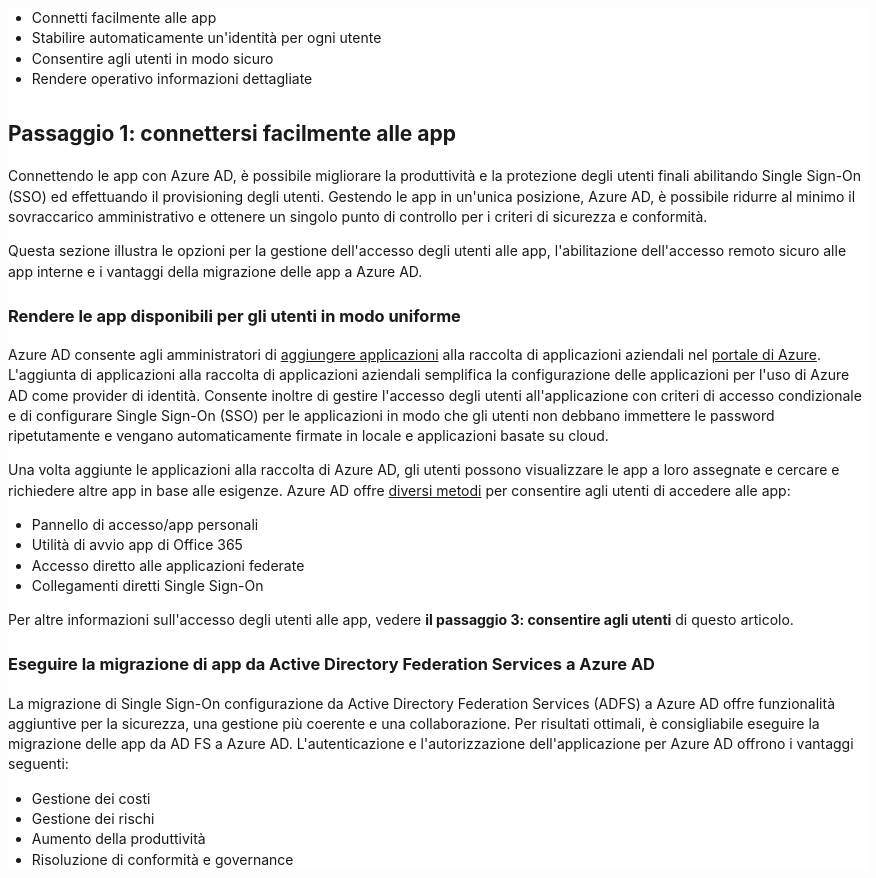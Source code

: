 * Connetti facilmente alle app
* Stabilire automaticamente un'identità per ogni utente
* Consentire agli utenti in modo sicuro
* Rendere operativo informazioni dettagliate

## <a name="step-1---connect-to-apps-easily"></a>Passaggio 1: connettersi facilmente alle app

Connettendo le app con Azure AD, è possibile migliorare la produttività e la protezione degli utenti finali abilitando Single Sign-On (SSO) ed effettuando il provisioning degli utenti. Gestendo le app in un'unica posizione, Azure AD, è possibile ridurre al minimo il sovraccarico amministrativo e ottenere un singolo punto di controllo per i criteri di sicurezza e conformità.

Questa sezione illustra le opzioni per la gestione dell'accesso degli utenti alle app, l'abilitazione dell'accesso remoto sicuro alle app interne e i vantaggi della migrazione delle app a Azure AD.

### <a name="make-apps-available-to-your-users-seamlessly"></a>Rendere le app disponibili per gli utenti in modo uniforme

Azure AD consente agli amministratori di [aggiungere applicazioni](https://docs.microsoft.com/azure/active-directory/manage-apps/add-application-portal) alla raccolta di applicazioni aziendali nel [portale di Azure](https://portal.azure.com/). L'aggiunta di applicazioni alla raccolta di applicazioni aziendali semplifica la configurazione delle applicazioni per l'uso di Azure AD come provider di identità. Consente inoltre di gestire l'accesso degli utenti all'applicazione con criteri di accesso condizionale e di configurare Single Sign-On (SSO) per le applicazioni in modo che gli utenti non debbano immettere le password ripetutamente e vengano automaticamente firmate in locale e applicazioni basate su cloud.

Una volta aggiunte le applicazioni alla raccolta di Azure AD, gli utenti possono visualizzare le app a loro assegnate e cercare e richiedere altre app in base alle esigenze. Azure AD offre [diversi metodi](https://docs.microsoft.com/azure/active-directory/manage-apps/end-user-experiences) per consentire agli utenti di accedere alle app:

* Pannello di accesso/app personali
* Utilità di avvio app di Office 365
* Accesso diretto alle applicazioni federate
* Collegamenti diretti Single Sign-On

Per altre informazioni sull'accesso degli utenti alle app, vedere **il passaggio 3: consentire agli utenti** di questo articolo.

### <a name="migrate-apps-from-active-directory-federation-services-to-azure-ad"></a>Eseguire la migrazione di app da Active Directory Federation Services a Azure AD

La migrazione di Single Sign-On configurazione da Active Directory Federation Services (ADFS) a Azure AD offre funzionalità aggiuntive per la sicurezza, una gestione più coerente e una collaborazione. Per risultati ottimali, è consigliabile eseguire la migrazione delle app da AD FS a Azure AD. L'autenticazione e l'autorizzazione dell'applicazione per Azure AD offrono i vantaggi seguenti:

* Gestione dei costi
* Gestione dei rischi
* Aumento della produttività
* Risoluzione di conformità e governance
